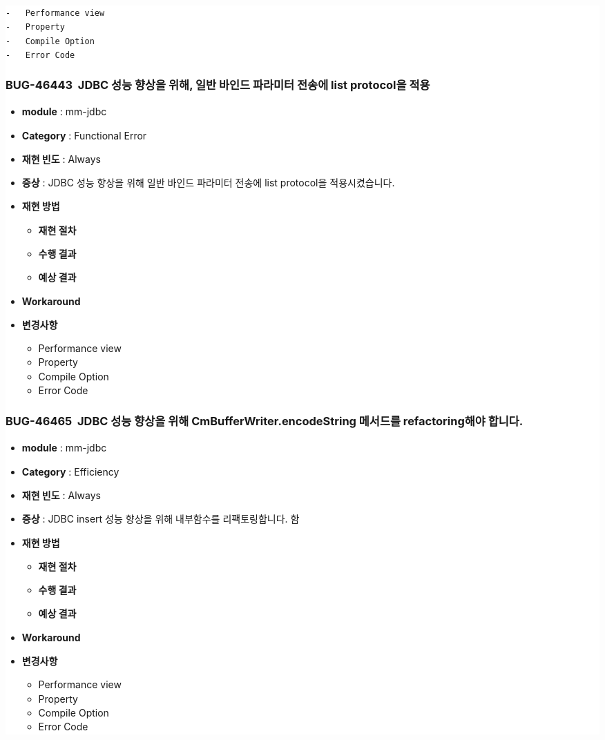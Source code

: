    -   Performance view
    -   Property
    -   Compile Option
    -   Error Code

### BUG-46443  JDBC 성능 향상을 위해, 일반 바인드 파라미터 전송에 list protocol을 적용

-   **module** : mm-jdbc

-   **Category** : Functional Error

-   **재현 빈도** : Always

-   **증상** : JDBC 성능 향상을 위해 일반 바인드 파라미터 전송에 list protocol을 적용시켰습니다.

-   **재현 방법**

    -   **재현 절차**

    -   **수행 결과**

    -   **예상 결과**

-   **Workaround**

-   **변경사항**

    -   Performance view
    -   Property
    -   Compile Option
    -   Error Code

### BUG-46465  JDBC 성능 향상을 위해 CmBufferWriter.encodeString 메서드를 refactoring해야 합니다.

-   **module** : mm-jdbc

-   **Category** : Efficiency

-   **재현 빈도** : Always

-   **증상** : JDBC insert 성능 향상을 위해 내부함수를 리팩토링합니다.
    함

-   **재현 방법**

    -   **재현 절차**

    -   **수행 결과**

    -   **예상 결과**

-   **Workaround**

-   **변경사항**

    -   Performance view
    -   Property
    -   Compile Option
    -   Error Code

